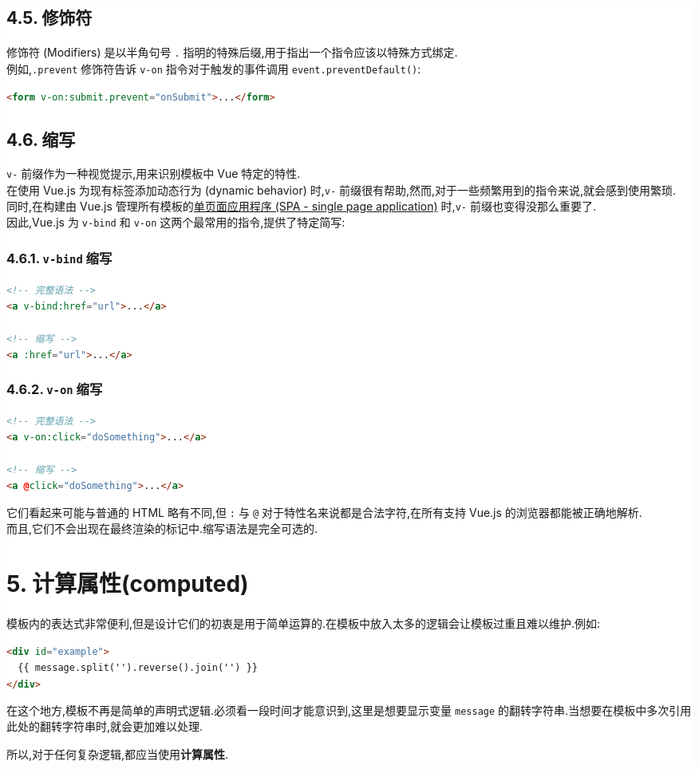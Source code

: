 ## 4.5. 修饰符

修饰符 (Modifiers) 是以半角句号 `.` 指明的特殊后缀,用于指出一个指令应该以特殊方式绑定.<br>
例如,`.prevent` 修饰符告诉 `v-on` 指令对于触发的事件调用 `event.preventDefault()`:

``` html
<form v-on:submit.prevent="onSubmit">...</form>
```

## 4.6. 缩写

`v-` 前缀作为一种视觉提示,用来识别模板中 Vue 特定的特性.<br>
在使用 Vue.js 为现有标签添加动态行为 (dynamic behavior) 时,`v-` 前缀很有帮助,然而,对于一些频繁用到的指令来说,就会感到使用繁琐.<br>
同时,在构建由 Vue.js 管理所有模板的[单页面应用程序 (SPA - single page application)](https://en.wikipedia.org/wiki/Single-page_application) 时,`v-` 前缀也变得没那么重要了.<br>
因此,Vue.js 为 `v-bind` 和 `v-on` 这两个最常用的指令,提供了特定简写:

### 4.6.1. `v-bind` 缩写

``` html
<!-- 完整语法 -->
<a v-bind:href="url">...</a>

<!-- 缩写 -->
<a :href="url">...</a>
```

### 4.6.2. `v-on` 缩写

``` html
<!-- 完整语法 -->
<a v-on:click="doSomething">...</a>

<!-- 缩写 -->
<a @click="doSomething">...</a>
```

它们看起来可能与普通的 HTML 略有不同,但 `:` 与 `@` 对于特性名来说都是合法字符,在所有支持 Vue.js 的浏览器都能被正确地解析.<br>
而且,它们不会出现在最终渲染的标记中.缩写语法是完全可选的.


# 5. 计算属性(computed)

模板内的表达式非常便利,但是设计它们的初衷是用于简单运算的.在模板中放入太多的逻辑会让模板过重且难以维护.例如:

```html
<div id="example">
  {{ message.split('').reverse().join('') }}
</div>
```

在这个地方,模板不再是简单的声明式逻辑.必须看一段时间才能意识到,这里是想要显示变量 `message` 的翻转字符串.当想要在模板中多次引用此处的翻转字符串时,就会更加难以处理.

所以,对于任何复杂逻辑,都应当使用**计算属性**.
